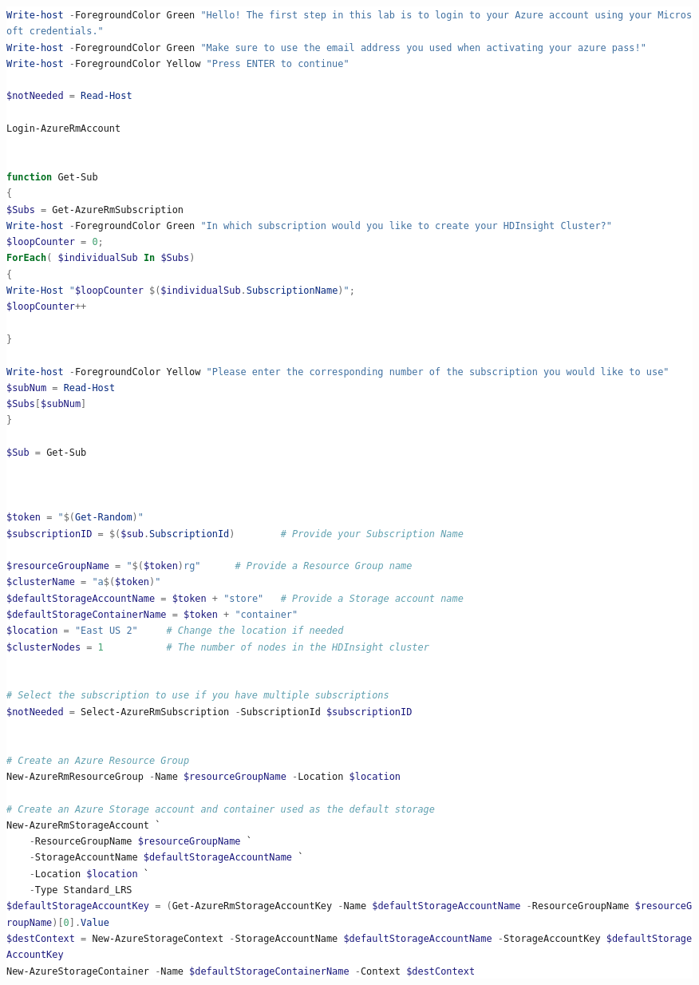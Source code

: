 ```powershell
Write-host -ForegroundColor Green "Hello! The first step in this lab is to login to your Azure account using your Microsoft credentials."
Write-host -ForegroundColor Green "Make sure to use the email address you used when activating your azure pass!"
Write-host -ForegroundColor Yellow "Press ENTER to continue"

$notNeeded = Read-Host 

Login-AzureRmAccount


function Get-Sub
{
$Subs = Get-AzureRmSubscription 
Write-host -ForegroundColor Green "In which subscription would you like to create your HDInsight Cluster?"
$loopCounter = 0;
ForEach( $individualSub In $Subs)
{
Write-Host "$loopCounter $($individualSub.SubscriptionName)";
$loopCounter++

}

Write-host -ForegroundColor Yellow "Please enter the corresponding number of the subscription you would like to use"
$subNum = Read-Host
$Subs[$subNum]
}

$Sub = Get-Sub
 


$token = "$(Get-Random)"
$subscriptionID = $($sub.SubscriptionId)        # Provide your Subscription Name

$resourceGroupName = "$($token)rg"      # Provide a Resource Group name
$clusterName = "a$($token)"
$defaultStorageAccountName = $token + "store"   # Provide a Storage account name
$defaultStorageContainerName = $token + "container"
$location = "East US 2"     # Change the location if needed
$clusterNodes = 1           # The number of nodes in the HDInsight cluster


# Select the subscription to use if you have multiple subscriptions
$notNeeded = Select-AzureRmSubscription -SubscriptionId $subscriptionID


# Create an Azure Resource Group
New-AzureRmResourceGroup -Name $resourceGroupName -Location $location

# Create an Azure Storage account and container used as the default storage
New-AzureRmStorageAccount `
    -ResourceGroupName $resourceGroupName `
    -StorageAccountName $defaultStorageAccountName `
    -Location $location `
    -Type Standard_LRS
$defaultStorageAccountKey = (Get-AzureRmStorageAccountKey -Name $defaultStorageAccountName -ResourceGroupName $resourceGroupName)[0].Value
$destContext = New-AzureStorageContext -StorageAccountName $defaultStorageAccountName -StorageAccountKey $defaultStorageAccountKey
New-AzureStorageContainer -Name $defaultStorageContainerName -Context $destContext
```